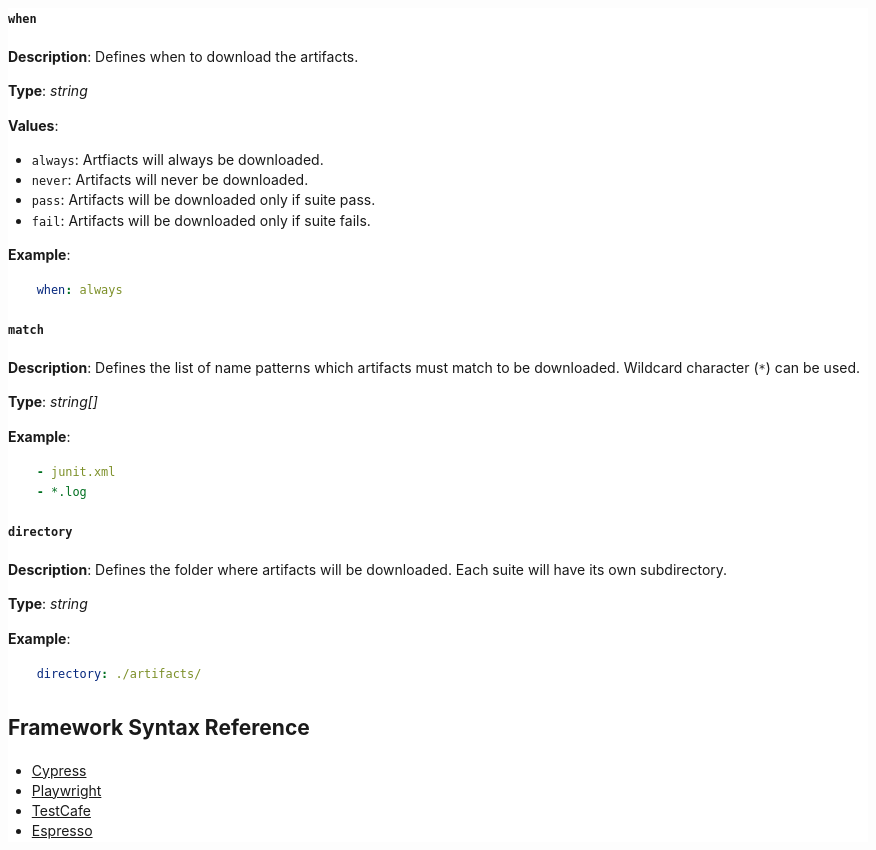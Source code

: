 #### `when`

__Description__: Defines when to download the artifacts.

__Type__: *string*

__Values__:
- `always`: Artfiacts will always be downloaded.
- `never`: Artifacts will never be downloaded.
- `pass`: Artifacts will be downloaded only if suite pass.
- `fail`: Artifacts will be downloaded only if suite fails.

__Example__:
```yaml
    when: always
```

#### `match`

__Description__: Defines the list of name patterns which artifacts must match to be downloaded. Wildcard character (`*`) can be used.

__Type__: *string[]*

__Example__:
```yaml
    - junit.xml
    - *.log
```

#### `directory`

__Description__: Defines the folder where artifacts will be downloaded. Each suite will have its own subdirectory.

__Type__: *string*

__Example__:
```yaml
    directory: ./artifacts/
```

## Framework Syntax Reference

* [Cypress](/testrunner-toolkit/configuration/cypress)
* [Playwright](/testrunner-toolkit/configuration/playwright)
* [TestCafe](/testrunner-toolkit/configuration/testcafe)
* [Espresso](/testrunner-toolkit/configuration/espresso)
